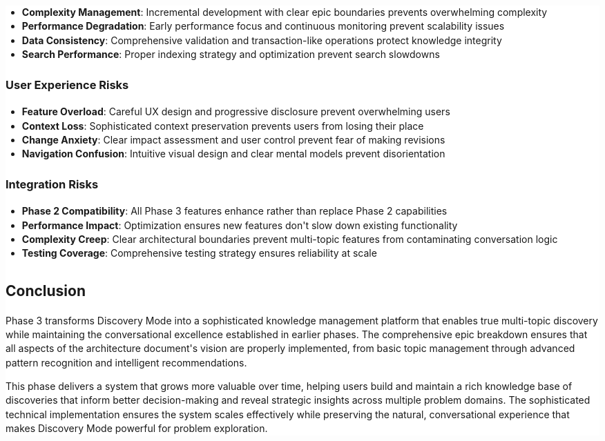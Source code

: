 - **Complexity Management**: Incremental development with clear epic boundaries prevents overwhelming complexity
- **Performance Degradation**: Early performance focus and continuous monitoring prevent scalability issues
- **Data Consistency**: Comprehensive validation and transaction-like operations protect knowledge integrity
- **Search Performance**: Proper indexing strategy and optimization prevent search slowdowns

### User Experience Risks

- **Feature Overload**: Careful UX design and progressive disclosure prevent overwhelming users
- **Context Loss**: Sophisticated context preservation prevents users from losing their place
- **Change Anxiety**: Clear impact assessment and user control prevent fear of making revisions
- **Navigation Confusion**: Intuitive visual design and clear mental models prevent disorientation

### Integration Risks

- **Phase 2 Compatibility**: All Phase 3 features enhance rather than replace Phase 2 capabilities
- **Performance Impact**: Optimization ensures new features don't slow down existing functionality
- **Complexity Creep**: Clear architectural boundaries prevent multi-topic features from contaminating conversation logic
- **Testing Coverage**: Comprehensive testing strategy ensures reliability at scale

## Conclusion

Phase 3 transforms Discovery Mode into a sophisticated knowledge management platform that enables true multi-topic discovery while maintaining the conversational excellence established in earlier phases. The comprehensive epic breakdown ensures that all aspects of the architecture document's vision are properly implemented, from basic topic management through advanced pattern recognition and intelligent recommendations.

This phase delivers a system that grows more valuable over time, helping users build and maintain a rich knowledge base of discoveries that inform better decision-making and reveal strategic insights across multiple problem domains. The sophisticated technical implementation ensures the system scales effectively while preserving the natural, conversational experience that makes Discovery Mode powerful for problem exploration.

